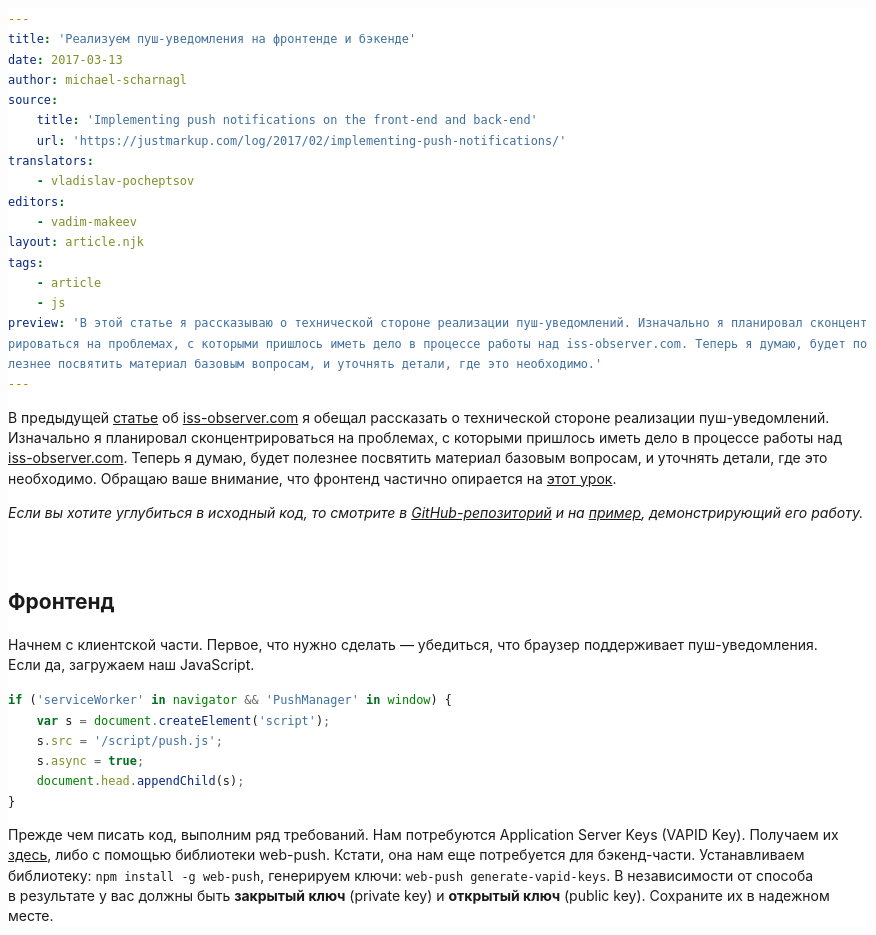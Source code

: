 ```yaml
---
title: 'Реализуем пуш-уведомления на фронтенде и бэкенде'
date: 2017-03-13
author: michael-scharnagl
source:
    title: 'Implementing push notifications on the front-end and back-end'
    url: 'https://justmarkup.com/log/2017/02/implementing-push-notifications/'
translators:
    - vladislav-pocheptsov
editors:
    - vadim-makeev
layout: article.njk
tags:
    - article
    - js
preview: 'В этой статье я рассказываю о технической стороне реализации пуш-уведомлений. Изначально я планировал сконцентрироваться на проблемах, с которыми пришлось иметь дело в процессе работы над iss-observer.com. Теперь я думаю, будет полезнее посвятить материал базовым вопросам, и уточнять детали, где это необходимо.'
---
```


В предыдущей [статье](https://justmarkup.com/log/2017/02/introducing-iss-observer-com/) об [iss-observer.com](https://iss-observer.com/) я обещал рассказать о технической стороне реализации пуш-уведомлений. Изначально я планировал сконцентрироваться на проблемах, с которыми пришлось иметь дело в процессе работы над [iss-observer.com](https://iss-observer.com/). Теперь я думаю, будет полезнее посвятить материал базовым вопросам, и уточнять детали, где это необходимо. Обращаю ваше внимание, что фронтенд частично опирается на [этот урок](https://developers.google.com/web/fundamentals/getting-started/codelabs/push-notifications/?hl=en).

_Если вы хотите углубиться в исходный код, то смотрите в [GitHub-репозиторий](https://github.com/justmarkup/demos/tree/gh-pages/push-notifications) и на [пример](https://push-notifications-vwursywdxa.now.sh), демонстрирующий его работу._

<img src="images/1.jpg" alt="">

## Фронтенд

Начнем с клиентской части. Первое, что нужно сделать — убедиться, что браузер поддерживает пуш-уведомления. Если да, загружаем наш JavaScript.

```js
if ('serviceWorker' in navigator && 'PushManager' in window) {
    var s = document.createElement('script');
    s.src = '/script/push.js';
    s.async = true;
    document.head.appendChild(s);
}
```

Прежде чем писать код, выполним ряд требований. Нам потребуются Application Server Keys (VAPID Key). Получаем их [здесь](https://web-push-codelab.appspot.com), либо с помощью библиотеки web-push. Кстати, она нам еще потребуется для бэкенд-части. Устанавливаем библиотеку: `npm install -g web-push`, генерируем ключи: `web-push generate-vapid-keys`. В независимости от способа в результате у вас должны быть **закрытый ключ** (private key) и **открытый ключ** (public key). Сохраните их в надежном месте.
